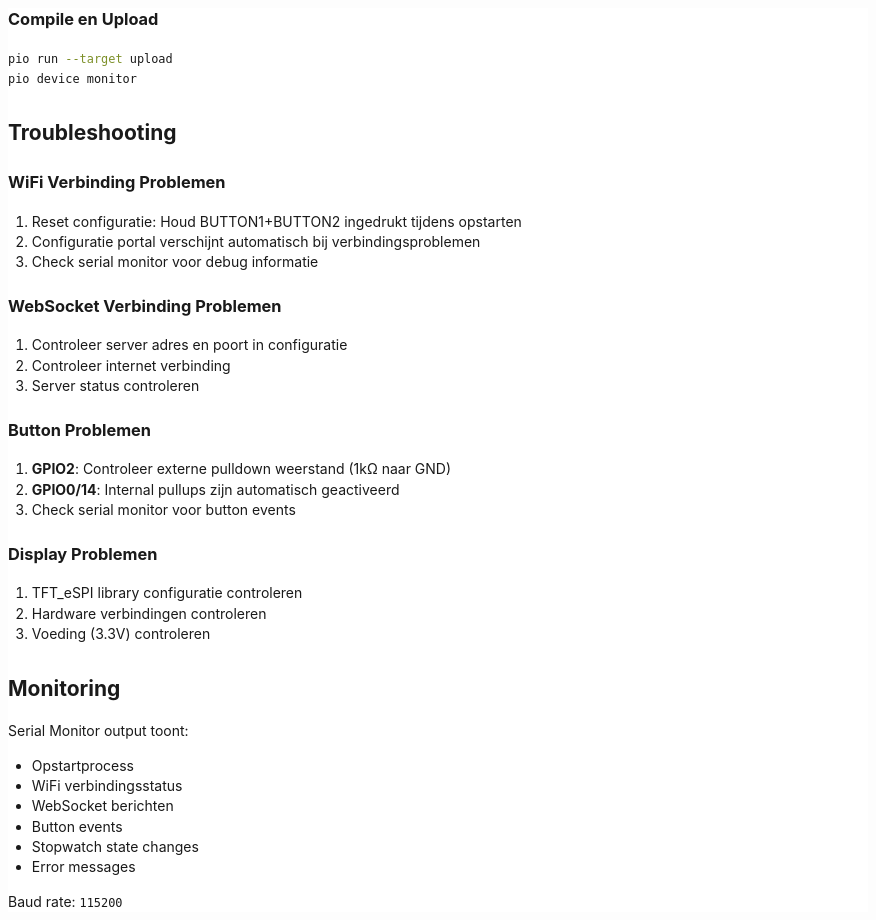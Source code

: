 ### Compile en Upload
```bash
pio run --target upload
pio device monitor
```

## Troubleshooting

### WiFi Verbinding Problemen
1. Reset configuratie: Houd BUTTON1+BUTTON2 ingedrukt tijdens opstarten
2. Configuratie portal verschijnt automatisch bij verbindingsproblemen
3. Check serial monitor voor debug informatie

### WebSocket Verbinding Problemen  
1. Controleer server adres en poort in configuratie
2. Controleer internet verbinding
3. Server status controleren

### Button Problemen
1. **GPIO2**: Controleer externe pulldown weerstand (1kΩ naar GND)
2. **GPIO0/14**: Internal pullups zijn automatisch geactiveerd
3. Check serial monitor voor button events

### Display Problemen
1. TFT_eSPI library configuratie controleren
2. Hardware verbindingen controleren
3. Voeding (3.3V) controleren

## Monitoring

Serial Monitor output toont:
- Opstartprocess
- WiFi verbindingsstatus  
- WebSocket berichten
- Button events
- Stopwatch state changes
- Error messages

Baud rate: `115200`
